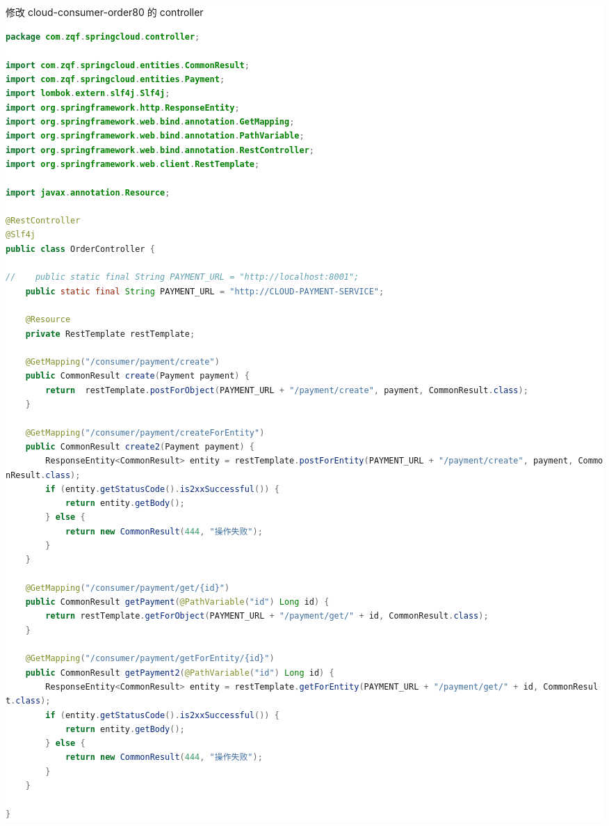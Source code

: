 修改 cloud-consumer-order80 的 controller

```java
package com.zqf.springcloud.controller;

import com.zqf.springcloud.entities.CommonResult;
import com.zqf.springcloud.entities.Payment;
import lombok.extern.slf4j.Slf4j;
import org.springframework.http.ResponseEntity;
import org.springframework.web.bind.annotation.GetMapping;
import org.springframework.web.bind.annotation.PathVariable;
import org.springframework.web.bind.annotation.RestController;
import org.springframework.web.client.RestTemplate;

import javax.annotation.Resource;

@RestController
@Slf4j
public class OrderController {

//    public static final String PAYMENT_URL = "http://localhost:8001";
    public static final String PAYMENT_URL = "http://CLOUD-PAYMENT-SERVICE";

    @Resource
    private RestTemplate restTemplate;

    @GetMapping("/consumer/payment/create")
    public CommonResult create(Payment payment) {
        return  restTemplate.postForObject(PAYMENT_URL + "/payment/create", payment, CommonResult.class);
    }

    @GetMapping("/consumer/payment/createForEntity")
    public CommonResult create2(Payment payment) {
        ResponseEntity<CommonResult> entity = restTemplate.postForEntity(PAYMENT_URL + "/payment/create", payment, CommonResult.class);
        if (entity.getStatusCode().is2xxSuccessful()) {
            return entity.getBody();
        } else {
            return new CommonResult(444, "操作失败");
        }
    }

    @GetMapping("/consumer/payment/get/{id}")
    public CommonResult getPayment(@PathVariable("id") Long id) {
        return restTemplate.getForObject(PAYMENT_URL + "/payment/get/" + id, CommonResult.class);
    }

    @GetMapping("/consumer/payment/getForEntity/{id}")
    public CommonResult getPayment2(@PathVariable("id") Long id) {
        ResponseEntity<CommonResult> entity = restTemplate.getForEntity(PAYMENT_URL + "/payment/get/" + id, CommonResult.class);
        if (entity.getStatusCode().is2xxSuccessful()) {
            return entity.getBody();
        } else {
            return new CommonResult(444, "操作失败");
        }
    }

}

```
